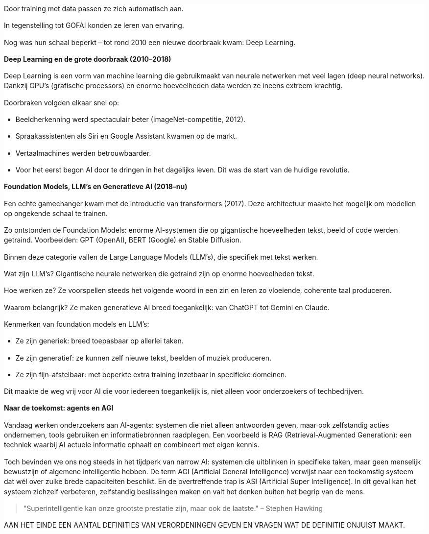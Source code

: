 Door training met data passen ze zich automatisch aan.

In tegenstelling tot GOFAI konden ze leren van ervaring.

Nog was hun schaal beperkt – tot rond 2010 een nieuwe doorbraak kwam: Deep Learning.

**Deep Learning en de grote doorbraak (2010–2018)**

Deep Learning is een vorm van machine learning die gebruikmaakt van neurale netwerken met veel lagen (deep neural networks). Dankzij GPU’s (grafische processors) en enorme hoeveelheden data werden ze ineens extreem krachtig.

Doorbraken volgden elkaar snel op:

- Beeldherkenning werd spectaculair beter (ImageNet-competitie, 2012).

- Spraakassistenten als Siri en Google Assistant kwamen op de markt.

- Vertaalmachines werden betrouwbaarder.

- Voor het eerst begon AI door te dringen in het dagelijks leven. Dit was de start van de huidige revolutie.

**Foundation Models, LLM’s en Generatieve AI (2018–nu)**

Een echte gamechanger kwam met de introductie van transformers (2017). Deze architectuur maakte het mogelijk om modellen op ongekende schaal te trainen.

Zo ontstonden de Foundation Models: enorme AI-systemen die op gigantische hoeveelheden tekst, beeld of code werden getraind. Voorbeelden: GPT (OpenAI), BERT (Google) en Stable Diffusion.

Binnen deze categorie vallen de Large Language Models (LLM’s), die specifiek met tekst werken.

Wat zijn LLM’s? Gigantische neurale netwerken die getraind zijn op enorme hoeveelheden tekst.

Hoe werken ze? Ze voorspellen steeds het volgende woord in een zin en leren zo vloeiende, coherente taal produceren.

Waarom belangrijk? Ze maken generatieve AI breed toegankelijk: van ChatGPT tot Gemini en Claude.

Kenmerken van foundation models en LLM’s:

- Ze zijn generiek: breed toepasbaar op allerlei taken.

- Ze zijn generatief: ze kunnen zelf nieuwe tekst, beelden of muziek produceren.

- Ze zijn fijn-afstelbaar: met beperkte extra training inzetbaar in specifieke domeinen.

Dit maakte de weg vrij voor AI die voor iedereen toegankelijk is, niet alleen voor onderzoekers of techbedrijven.

**Naar de toekomst: agents en AGI**

Vandaag werken onderzoekers aan AI-agents: systemen die niet alleen antwoorden geven, maar ook zelfstandig acties ondernemen, tools gebruiken en informatiebronnen raadplegen. Een voorbeeld is RAG (Retrieval-Augmented Generation): een techniek waarbij AI actuele informatie ophaalt en combineert met eigen kennis.

Toch bevinden we ons nog steeds in het tijdperk van narrow AI: systemen die uitblinken in specifieke taken, maar geen menselijk bewustzijn of algemene intelligentie hebben. De term AGI (Artificial General Intelligence) verwijst naar een toekomstig systeem dat wél over zulke brede capaciteiten beschikt.
En de overtreffende trap is ASI (Artificial Super Intelligence). In dit geval kan het systeem zichzelf verbeteren, zelfstandig beslissingen maken en valt het denken buiten het begrip van de mens.  

> "Superintelligentie kan onze grootste prestatie zijn, maar ook de laatste." – Stephen Hawking








AAN HET EINDE EEN AANTAL DEFINITIES VAN VERORDENINGEN GEVEN EN VRAGEN WAT DE DEFINITIE ONJUIST MAAKT. 

